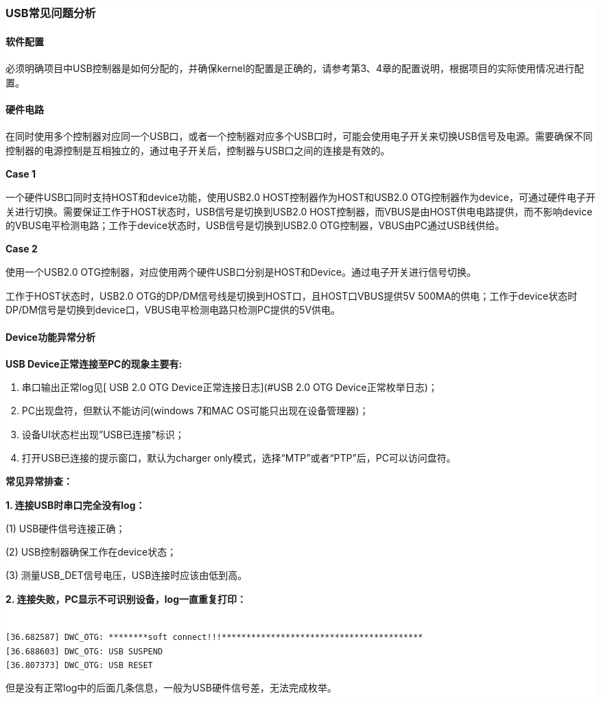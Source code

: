 ```

```

### USB常见问题分析

#### 软件配置

必须明确项目中USB控制器是如何分配的，并确保kernel的配置是正确的，请参考第3、4章的配置说明，根据项目的实际使用情况进行配置。

#### 硬件电路

在同时使用多个控制器对应同一个USB口，或者一个控制器对应多个USB口时，可能会使用电子开关来切换USB信号及电源。需要确保不同控制器的电源控制是互相独立的，通过电子开关后，控制器与USB口之间的连接是有效的。

**Case 1**

一个硬件USB口同时支持HOST和device功能，使用USB2.0 HOST控制器作为HOST和USB2.0 OTG控制器作为device，可通过硬件电子开关进行切换。需要保证工作于HOST状态时，USB信号是切换到USB2.0 HOST控制器，而VBUS是由HOST供电电路提供，而不影响device的VBUS电平检测电路；工作于device状态时，USB信号是切换到USB2.0 OTG控制器，VBUS由PC通过USB线供给。

**Case 2**

使用一个USB2.0 OTG控制器，对应使用两个硬件USB口分别是HOST和Device。通过电子开关进行信号切换。

工作于HOST状态时，USB2.0 OTG的DP/DM信号线是切换到HOST口，且HOST口VBUS提供5V 500MA的供电；工作于device状态时DP/DM信号是切换到device口，VBUS电平检测电路只检测PC提供的5V供电。

#### Device功能异常分析

**USB Device正常连接至PC的现象主要有:**

1. 串口输出正常log见[ USB 2.0 OTG Device正常连接日志](#USB 2.0 OTG Device正常枚举日志)；

2. PC出现盘符，但默认不能访问(windows 7和MAC OS可能只出现在设备管理器)；

3. 设备UI状态栏出现”USB已连接”标识；

4. 打开USB已连接的提示窗口，默认为charger only模式，选择“MTP”或者“PTP”后，PC可以访问盘符。

**常见异常排查：**

**1. 连接USB时串口完全没有log：**

(1) USB硬件信号连接正确；

(2) USB控制器确保工作在device状态；

(3) 测量USB\_DET信号电压，USB连接时应该由低到高。

**2. 连接失败，PC显示不可识别设备，log一直重复打印：**
```

[36.682587] DWC_OTG: ********soft connect!!!*****************************************
[36.688603] DWC_OTG: USB SUSPEND
[36.807373] DWC_OTG: USB RESET

```

但是没有正常log中的后面几条信息，一般为USB硬件信号差，无法完成枚举。
